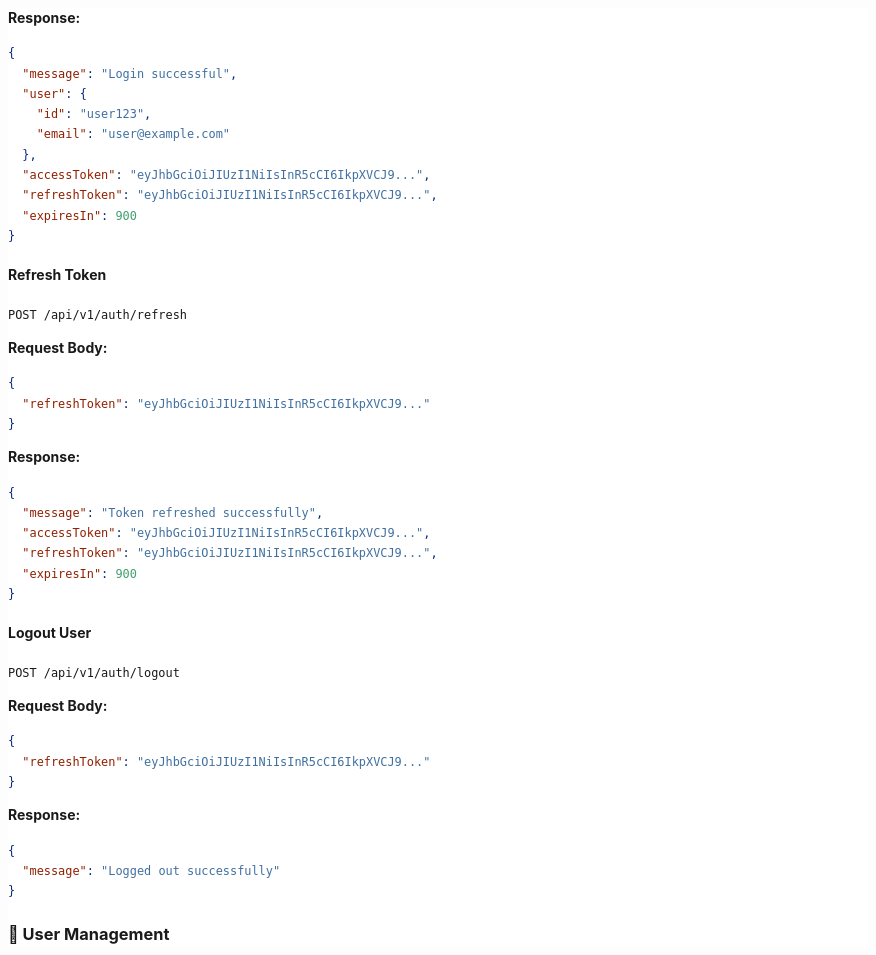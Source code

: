 **Response:**
```json
{
  "message": "Login successful",
  "user": {
    "id": "user123",
    "email": "user@example.com"
  },
  "accessToken": "eyJhbGciOiJIUzI1NiIsInR5cCI6IkpXVCJ9...",
  "refreshToken": "eyJhbGciOiJIUzI1NiIsInR5cCI6IkpXVCJ9...",
  "expiresIn": 900
}
```

#### Refresh Token
```http
POST /api/v1/auth/refresh
```

**Request Body:**
```json
{
  "refreshToken": "eyJhbGciOiJIUzI1NiIsInR5cCI6IkpXVCJ9..."
}
```

**Response:**
```json
{
  "message": "Token refreshed successfully",
  "accessToken": "eyJhbGciOiJIUzI1NiIsInR5cCI6IkpXVCJ9...",
  "refreshToken": "eyJhbGciOiJIUzI1NiIsInR5cCI6IkpXVCJ9...",
  "expiresIn": 900
}
```

#### Logout User
```http
POST /api/v1/auth/logout
```

**Request Body:**
```json
{
  "refreshToken": "eyJhbGciOiJIUzI1NiIsInR5cCI6IkpXVCJ9..."
}
```

**Response:**
```json
{
  "message": "Logged out successfully"
}
```

### 👤 User Management
